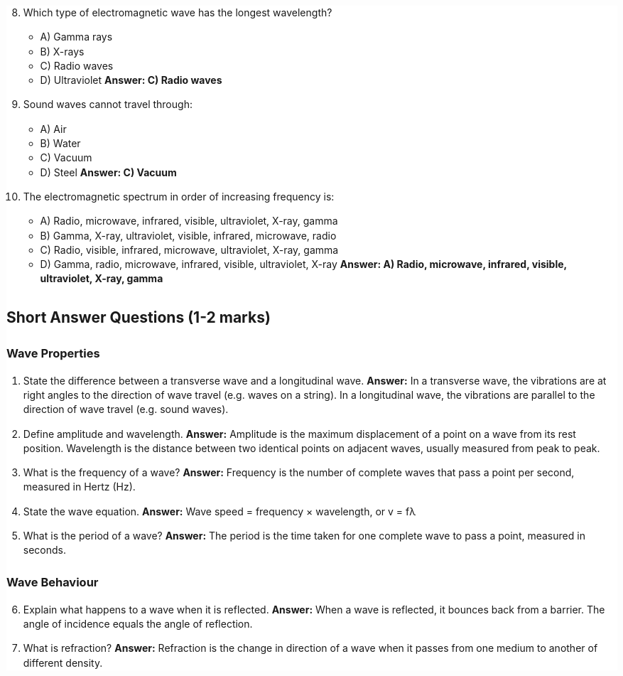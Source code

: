 8. Which type of electromagnetic wave has the longest wavelength?
   - A) Gamma rays
   - B) X-rays
   - C) Radio waves
   - D) Ultraviolet
   **Answer: C) Radio waves**

9. Sound waves cannot travel through:
   - A) Air
   - B) Water
   - C) Vacuum
   - D) Steel
   **Answer: C) Vacuum**

10. The electromagnetic spectrum in order of increasing frequency is:
    - A) Radio, microwave, infrared, visible, ultraviolet, X-ray, gamma
    - B) Gamma, X-ray, ultraviolet, visible, infrared, microwave, radio
    - C) Radio, visible, infrared, microwave, ultraviolet, X-ray, gamma
    - D) Gamma, radio, microwave, infrared, visible, ultraviolet, X-ray
    **Answer: A) Radio, microwave, infrared, visible, ultraviolet, X-ray, gamma**

## Short Answer Questions (1-2 marks)

### Wave Properties
1. State the difference between a transverse wave and a longitudinal wave.
   **Answer:** In a transverse wave, the vibrations are at right angles to the direction of wave travel (e.g. waves on a string). In a longitudinal wave, the vibrations are parallel to the direction of wave travel (e.g. sound waves).

2. Define amplitude and wavelength.
   **Answer:** Amplitude is the maximum displacement of a point on a wave from its rest position. Wavelength is the distance between two identical points on adjacent waves, usually measured from peak to peak.

3. What is the frequency of a wave?
   **Answer:** Frequency is the number of complete waves that pass a point per second, measured in Hertz (Hz).

4. State the wave equation.
   **Answer:** Wave speed = frequency × wavelength, or v = fλ

5. What is the period of a wave?
   **Answer:** The period is the time taken for one complete wave to pass a point, measured in seconds.

### Wave Behaviour
6. Explain what happens to a wave when it is reflected.
   **Answer:** When a wave is reflected, it bounces back from a barrier. The angle of incidence equals the angle of reflection.

7. What is refraction?
   **Answer:** Refraction is the change in direction of a wave when it passes from one medium to another of different density.
